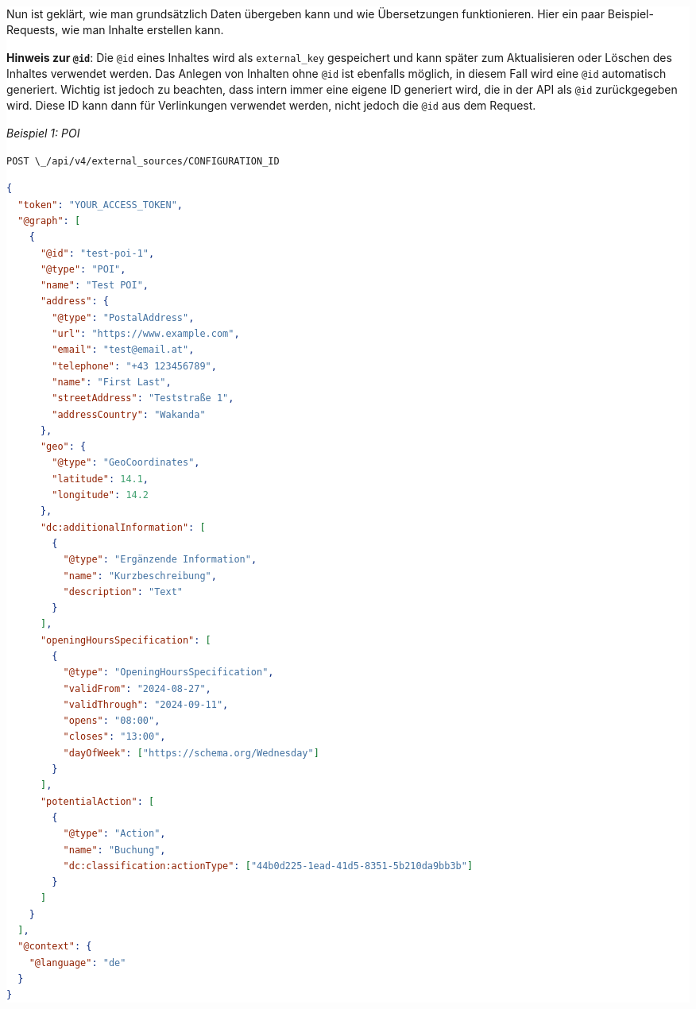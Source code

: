 Nun ist geklärt, wie man grundsätzlich Daten übergeben kann und wie Übersetzungen funktionieren. Hier ein paar Beispiel-Requests, wie man Inhalte erstellen kann.

**Hinweis zur `@id`**: Die `@id` eines Inhaltes wird als `external_key` gespeichert und kann später zum Aktualisieren oder Löschen des Inhaltes verwendet werden. Das Anlegen von Inhalten ohne `@id` ist ebenfalls möglich, in diesem Fall wird eine `@id` automatisch generiert. Wichtig ist jedoch zu beachten, dass intern immer eine eigene ID generiert wird, die in der API als `@id` zurückgegeben wird. Diese ID kann dann für Verlinkungen verwendet werden, nicht jedoch die `@id` aus dem Request.

_Beispiel 1: POI_

`POST \_/api/v4/external_sources/CONFIGURATION_ID`

```json
{
  "token": "YOUR_ACCESS_TOKEN",
  "@graph": [
    {
      "@id": "test-poi-1",
      "@type": "POI",
      "name": "Test POI",
      "address": {
        "@type": "PostalAddress",
        "url": "https://www.example.com",
        "email": "test@email.at",
        "telephone": "+43 123456789",
        "name": "First Last",
        "streetAddress": "Teststraße 1",
        "addressCountry": "Wakanda"
      },
      "geo": {
        "@type": "GeoCoordinates",
        "latitude": 14.1,
        "longitude": 14.2
      },
      "dc:additionalInformation": [
        {
          "@type": "Ergänzende Information",
          "name": "Kurzbeschreibung",
          "description": "Text"
        }
      ],
      "openingHoursSpecification": [
        {
          "@type": "OpeningHoursSpecification",
          "validFrom": "2024-08-27",
          "validThrough": "2024-09-11",
          "opens": "08:00",
          "closes": "13:00",
          "dayOfWeek": ["https://schema.org/Wednesday"]
        }
      ],
      "potentialAction": [
        {
          "@type": "Action",
          "name": "Buchung",
          "dc:classification:actionType": ["44b0d225-1ead-41d5-8351-5b210da9bb3b"]
        }
      ]
    }
  ],
  "@context": {
    "@language": "de"
  }
}
```